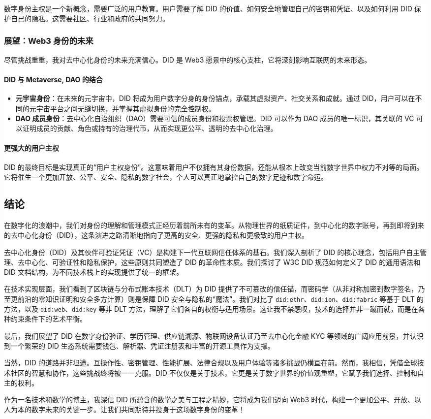数字身份主权是一个新概念，需要广泛的用户教育。用户需要了解 DID 的价值、如何安全地管理自己的密钥和凭证、以及如何利用 DID 保护自己的隐私。这需要社区、行业和政府的共同努力。

### 展望：Web3 身份的未来

尽管挑战重重，我对去中心化身份的未来充满信心。DID 是 Web3 愿景中的核心支柱，它将深刻影响互联网的未来形态。

#### DID 与 Metaverse, DAO 的结合

*   **元宇宙身份**：在未来的元宇宙中，DID 将成为用户数字分身的身份锚点，承载其虚拟资产、社交关系和成就。通过 DID，用户可以在不同的元宇宙平台之间无缝切换，并掌握其虚拟身份的完全控制权。
*   **DAO 成员身份**：去中心化自治组织（DAO）需要可信的成员身份和投票权管理。DID 可以作为 DAO 成员的唯一标识，其关联的 VC 可以证明成员的贡献、角色或持有的治理代币，从而实现更公平、透明的去中心化治理。

#### 更强大的用户主权

DID 的最终目标是实现真正的“用户主权身份”。这意味着用户不仅拥有其身份数据，还能从根本上改变当前数字世界中权力不对等的局面。它将催生一个更加开放、公平、安全、隐私的数字社会，个人可以真正地掌控自己的数字足迹和数字命运。

## 结论

在数字化的浪潮中，我们对身份的理解和管理模式正经历着前所未有的变革。从物理世界的纸质证件，到中心化的数字账号，再到即将到来的去中心化身份（DID），这条演进之路清晰地指向了更高的安全、更强的隐私和更极致的用户主权。

去中心化身份（DID）及其伙伴可验证凭证（VC）是构建下一代互联网信任体系的基石。我们深入剖析了 DID 的核心理念，包括用户自主管理、去中心化、可验证性和隐私保护，这些原则共同塑造了 DID 的革命性本质。我们探讨了 W3C DID 规范如何定义了 DID 的通用语法和 DID 文档结构，为不同技术栈上的实现提供了统一的框架。

在技术实现层面，我们看到了区块链与分布式账本技术（DLT）为 DID 提供了不可篡改的信任锚，而密码学（从非对称加密到数字签名，乃至更前沿的零知识证明和安全多方计算）则是保障 DID 安全与隐私的“魔法”。我们对比了 `did:ethr`、`did:ion`、`did:fabric` 等基于 DLT 的方法，以及 `did:web`、`did:key` 等非 DLT 方法，理解了它们各自的权衡与适用场景。这让我不禁感叹，技术的选择并非一蹴而就，而是在各种约束条件下的艺术平衡。

最后，我们展望了 DID 在数字身份验证、学历管理、供应链溯源、物联网设备认证乃至去中心化金融 KYC 等领域的广阔应用前景，并认识到一个繁荣的 DID 生态系统需要钱包、解析器、凭证注册表和丰富的开源工具作为支撑。

当然，DID 的道路并非坦途。互操作性、密钥管理、性能扩展、法律合规以及用户体验等诸多挑战仍横亘在前。然而，我相信，凭借全球技术社区的智慧和协作，这些挑战终将被一一克服。DID 不仅仅是关于技术，它更是关于数字世界的价值观重塑，它赋予我们选择、控制和自主的权利。

作为一名技术和数学的博主，我深信 DID 所蕴含的数学之美与工程之精妙，它将成为我们迈向 Web3 时代，构建一个更加公平、开放、以人为本的数字未来的关键一步。让我们共同期待并投身于这场数字身份的变革！
